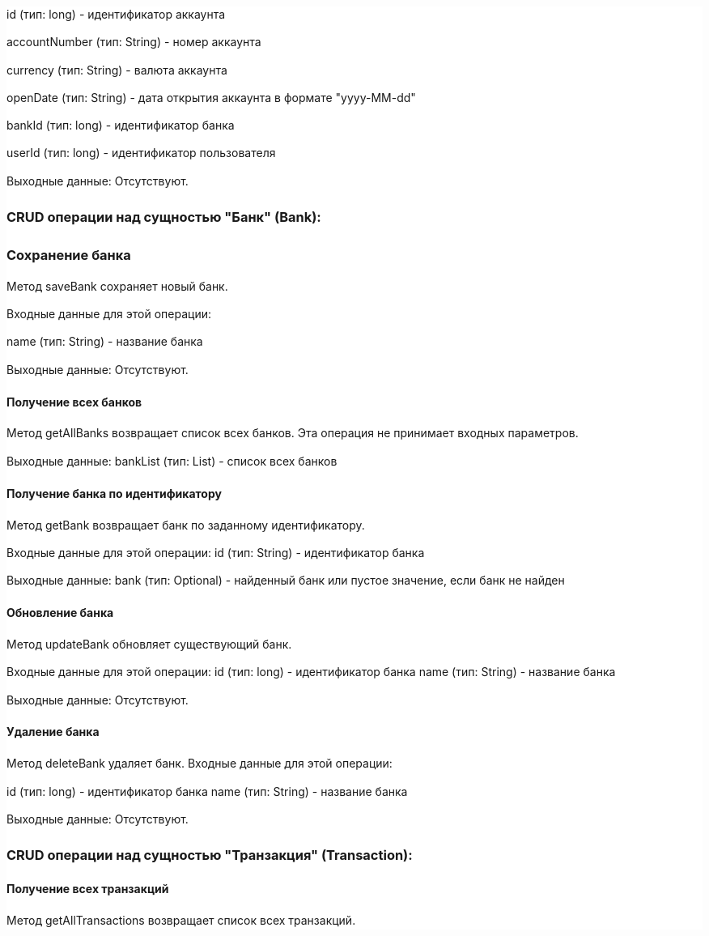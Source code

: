 id (тип: long) - идентификатор аккаунта

accountNumber (тип: String) - номер аккаунта

currency (тип: String) - валюта аккаунта

openDate (тип: String) - дата открытия аккаунта в формате "yyyy-MM-dd"

bankId (тип: long) - идентификатор банка

userId (тип: long) - идентификатор пользователя

Выходные данные: Отсутствуют.

### **CRUD операции над сущностью "Банк" (Bank):**
### **Сохранение банка**
Метод saveBank сохраняет новый банк. 

Входные данные для этой операции:

name (тип: String) - название банка

Выходные данные: Отсутствуют.

#### **Получение всех банков**
Метод getAllBanks возвращает список всех банков. 
Эта операция не принимает входных параметров.

Выходные данные:
bankList (тип: List<Bank>) - список всех банков

#### **Получение банка по идентификатору**
Метод getBank возвращает банк по заданному идентификатору.

Входные данные для этой операции:
id (тип: String) - идентификатор банка

Выходные данные:
bank (тип: Optional<Bank>) - найденный банк или пустое значение, если банк не найден

#### **Обновление банка**
Метод updateBank обновляет существующий банк. 

Входные данные для этой операции:
id (тип: long) - идентификатор банка
name (тип: String) - название банка

Выходные данные: Отсутствуют.

#### **Удаление банка**
Метод deleteBank удаляет банк. Входные данные для этой операции:

id (тип: long) - идентификатор банка
name (тип: String) - название банка

Выходные данные: Отсутствуют.

### **CRUD операции над сущностью  "Транзакция" (Transaction):**
#### **Получение всех транзакций**
Метод getAllTransactions возвращает список всех транзакций. 

